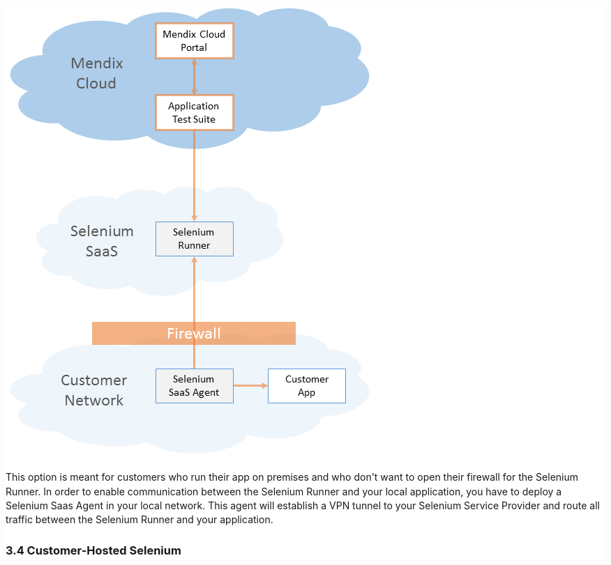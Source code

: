 ![Private app on-premise](attachments/deployment/deploymentoption_alternative2.png)

This option is meant for customers who run their app on premises and who don't want to open their firewall for the Selenium Runner. In order to enable communication between the Selenium Runner and your local application, you have to deploy a Selenium Saas Agent in your local network. This agent will establish a VPN tunnel to your Selenium Service Provider and route all traffic between the Selenium Runner and your application.

### 3.4 Customer-Hosted Selenium
